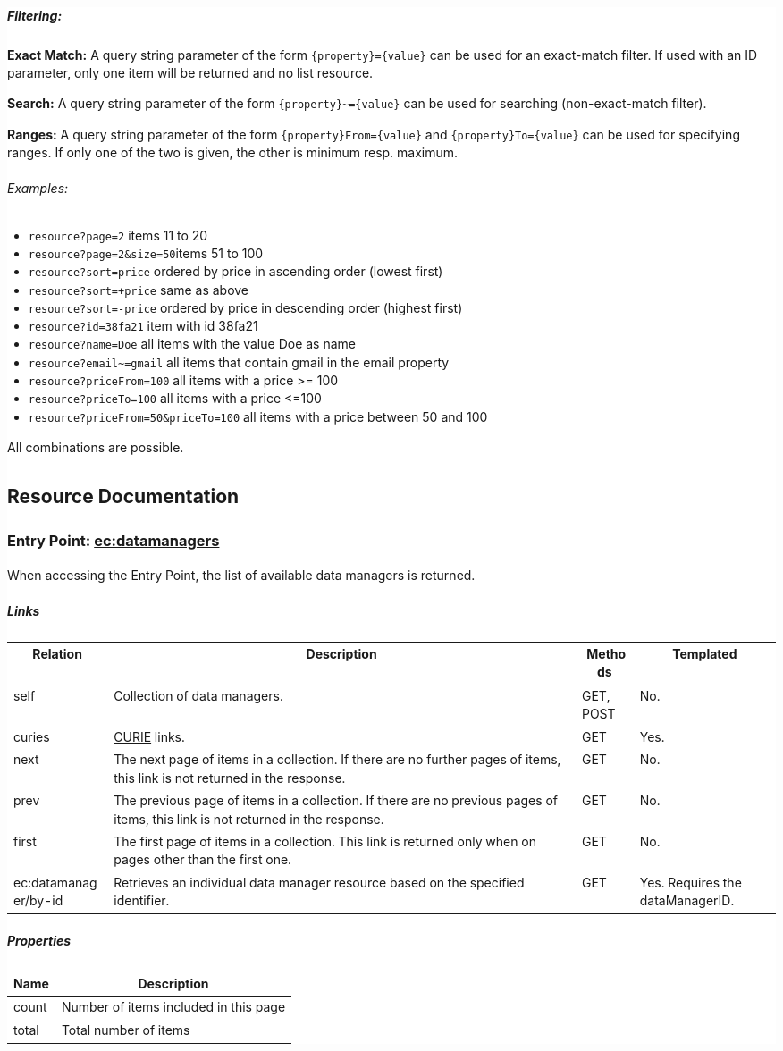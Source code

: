 ##### Filtering:
**Exact Match:** A query string parameter of the form `{property}={value}` can be used for an exact-match filter. If used with an ID parameter, only one item will be returned and no list resource.

**Search:** A query string parameter of the form `{property}~={value}` can be used for searching (non-exact-match filter).

**Ranges:** A query string parameter of the form `{property}From={value}` and `{property}To={value}` can be used for specifying ranges. If only one of the two is given, the other is minimum resp. maximum.

###### Examples:

* `resource?page=2` items 11 to 20
* `resource?page=2&size=50`items 51 to 100
* `resource?sort=price` ordered by price in ascending order (lowest first)
* `resource?sort=+price` same as above
* `resource?sort=-price` ordered by price in descending order (highest first)
* `resource?id=38fa21` item with id 38fa21
* `resource?name=Doe` all items with the value Doe as name
* `resource?email~=gmail` all items that contain gmail in the email property
* `resource?priceFrom=100` all items with a price >= 100
* `resource?priceTo=100` all items with a price <=100
* `resource?priceFrom=50&priceTo=100` all items with a price between 50 and 100

All combinations are possible.

## Resource Documentation

### Entry Point: [ec:datamanagers](id:datamanagers)
When accessing the Entry Point, the list of available data managers is returned.

##### Links
| Relation     | Description     | Methods     | Templated     |
|--------------|-----------------|-------------|---------------|
|self          |Collection of data managers.|GET, POST|No.          |
|curies        |[CURIE](http://www.w3.org/TR/curie/) links. | GET | Yes.|
|next          |The next page of items in a collection. If there are no further pages of items, this link is not returned in the response.|GET|No.|
|prev          |The previous page of items in a collection. If there are no previous pages of items, this link is not returned in the response.|GET|No.|
|first|The first page of items in a collection. This link is returned only when on pages other than the first one.|GET|No.
|ec:datamanager/by-id |Retrieves an individual data manager resource based on the specified identifier. |GET|Yes. Requires the dataManagerID.

##### Properties
| Name         | Description     |
|--------------|-----------------|
|count         |Number of items included in this page|
|total         |Total number of items |
